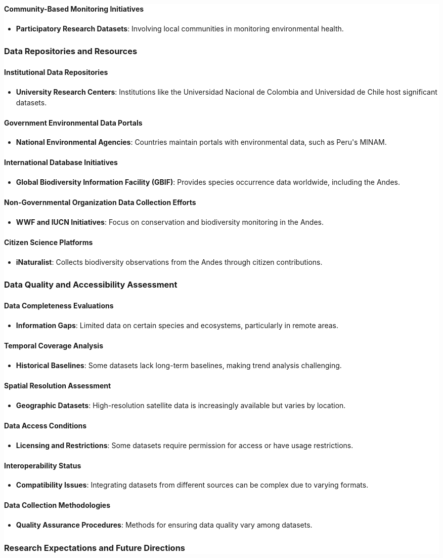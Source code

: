 #### Community-Based Monitoring Initiatives
- **Participatory Research Datasets**: Involving local communities in monitoring environmental health.

### Data Repositories and Resources

#### Institutional Data Repositories
- **University Research Centers**: Institutions like the Universidad Nacional de Colombia and Universidad de Chile host significant datasets.

#### Government Environmental Data Portals
- **National Environmental Agencies**: Countries maintain portals with environmental data, such as Peru's MINAM.

#### International Database Initiatives
- **Global Biodiversity Information Facility (GBIF)**: Provides species occurrence data worldwide, including the Andes.

#### Non-Governmental Organization Data Collection Efforts
- **WWF and IUCN Initiatives**: Focus on conservation and biodiversity monitoring in the Andes.

#### Citizen Science Platforms
- **iNaturalist**: Collects biodiversity observations from the Andes through citizen contributions.

### Data Quality and Accessibility Assessment

#### Data Completeness Evaluations
- **Information Gaps**: Limited data on certain species and ecosystems, particularly in remote areas.

#### Temporal Coverage Analysis
- **Historical Baselines**: Some datasets lack long-term baselines, making trend analysis challenging.

#### Spatial Resolution Assessment
- **Geographic Datasets**: High-resolution satellite data is increasingly available but varies by location.

#### Data Access Conditions
- **Licensing and Restrictions**: Some datasets require permission for access or have usage restrictions.

#### Interoperability Status
- **Compatibility Issues**: Integrating datasets from different sources can be complex due to varying formats.

#### Data Collection Methodologies
- **Quality Assurance Procedures**: Methods for ensuring data quality vary among datasets.

### Research Expectations and Future Directions
